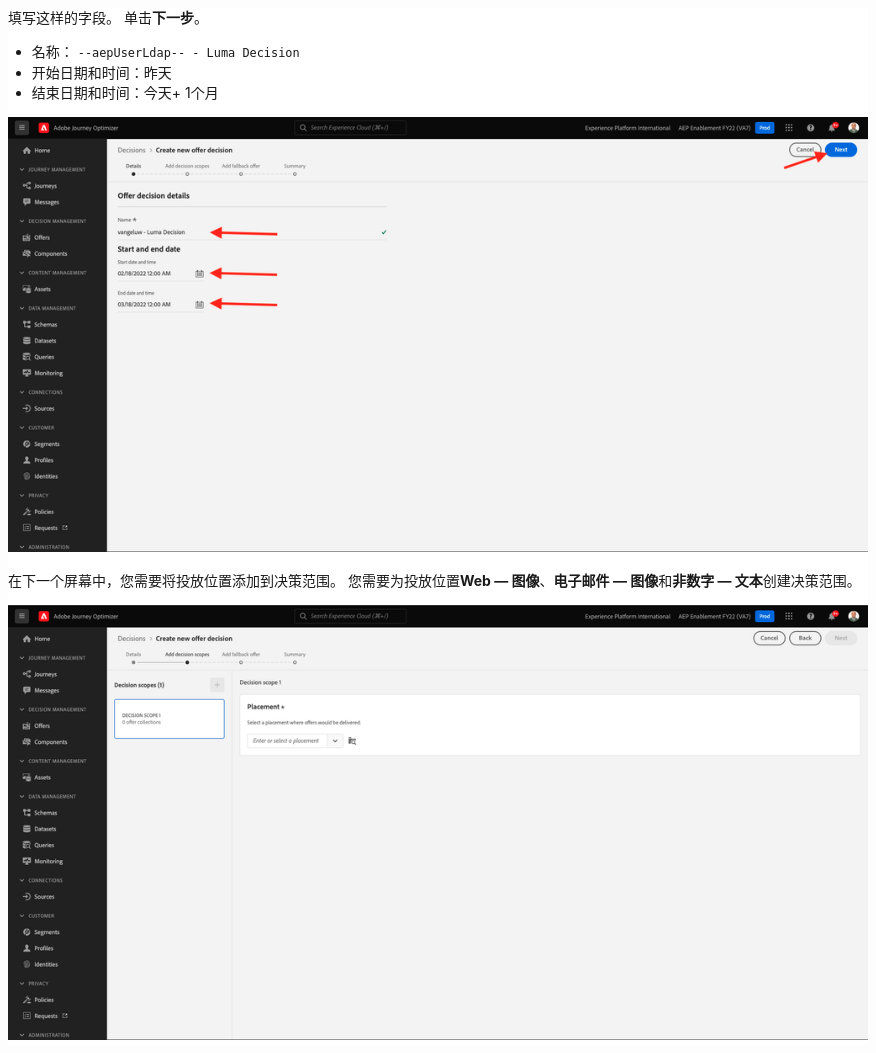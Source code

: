 填写这样的字段。 单击&#x200B;**下一步**。

- 名称： `--aepUserLdap-- - Luma Decision`
- 开始日期和时间：昨天
- 结束日期和时间：今天+ 1个月

![决策规则](./images/activity2.png)

在下一个屏幕中，您需要将投放位置添加到决策范围。 您需要为投放位置&#x200B;**Web — 图像**、**电子邮件 — 图像**&#x200B;和&#x200B;**非数字 — 文本**&#x200B;创建决策范围。

![决策规则](./images/addplacements.png)
